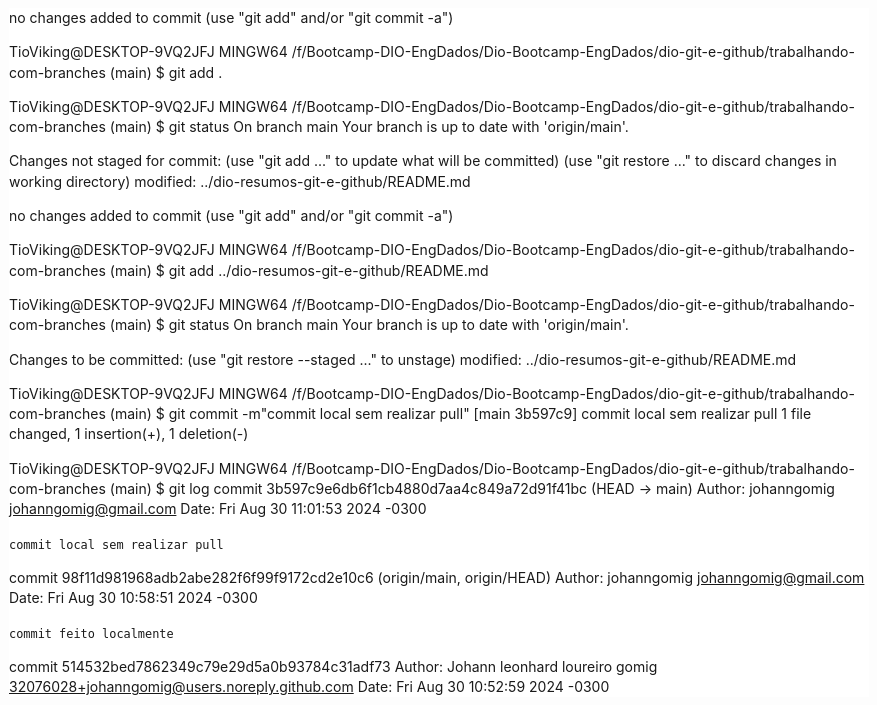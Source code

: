 no changes added to commit (use "git add" and/or "git commit -a")

TioViking@DESKTOP-9VQ2JFJ MINGW64 /f/Bootcamp-DIO-EngDados/Dio-Bootcamp-EngDados/dio-git-e-github/trabalhando-com-branches (main)
$ git add .

TioViking@DESKTOP-9VQ2JFJ MINGW64 /f/Bootcamp-DIO-EngDados/Dio-Bootcamp-EngDados/dio-git-e-github/trabalhando-com-branches (main)
$ git status
On branch main
Your branch is up to date with 'origin/main'.

Changes not staged for commit:
  (use "git add <file>..." to update what will be committed)
  (use "git restore <file>..." to discard changes in working directory)
        modified:   ../dio-resumos-git-e-github/README.md

no changes added to commit (use "git add" and/or "git commit -a")

TioViking@DESKTOP-9VQ2JFJ MINGW64 /f/Bootcamp-DIO-EngDados/Dio-Bootcamp-EngDados/dio-git-e-github/trabalhando-com-branches (main)
$ git add ../dio-resumos-git-e-github/README.md

TioViking@DESKTOP-9VQ2JFJ MINGW64 /f/Bootcamp-DIO-EngDados/Dio-Bootcamp-EngDados/dio-git-e-github/trabalhando-com-branches (main)
$ git status
On branch main
Your branch is up to date with 'origin/main'.

Changes to be committed:
  (use "git restore --staged <file>..." to unstage)
        modified:   ../dio-resumos-git-e-github/README.md


TioViking@DESKTOP-9VQ2JFJ MINGW64 /f/Bootcamp-DIO-EngDados/Dio-Bootcamp-EngDados/dio-git-e-github/trabalhando-com-branches (main)
$ git commit -m"commit local sem realizar pull"
[main 3b597c9] commit local sem realizar pull
 1 file changed, 1 insertion(+), 1 deletion(-)

TioViking@DESKTOP-9VQ2JFJ MINGW64 /f/Bootcamp-DIO-EngDados/Dio-Bootcamp-EngDados/dio-git-e-github/trabalhando-com-branches (main)
$ git log
commit 3b597c9e6db6f1cb4880d7aa4c849a72d91f41bc (HEAD -> main)
Author: johanngomig <johanngomig@gmail.com>
Date:   Fri Aug 30 11:01:53 2024 -0300

    commit local sem realizar pull

commit 98f11d981968adb2abe282f6f99f9172cd2e10c6 (origin/main, origin/HEAD)
Author: johanngomig <johanngomig@gmail.com>
Date:   Fri Aug 30 10:58:51 2024 -0300

    commit feito localmente

commit 514532bed7862349c79e29d5a0b93784c31adf73
Author: Johann leonhard loureiro gomig <32076028+johanngomig@users.noreply.github.com>
Date:   Fri Aug 30 10:52:59 2024 -0300
